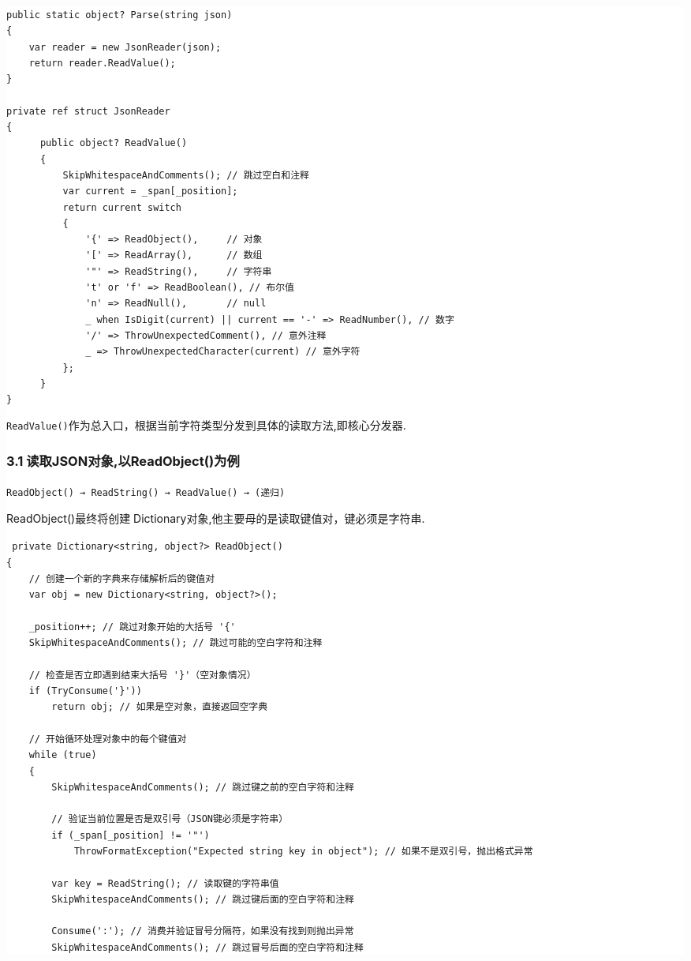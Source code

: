 ```
public static object? Parse(string json)
{
    var reader = new JsonReader(json);
    return reader.ReadValue();
}

private ref struct JsonReader
{
      public object? ReadValue()
      {
          SkipWhitespaceAndComments(); // 跳过空白和注释
          var current = _span[_position];
          return current switch
          {
              '{' => ReadObject(),     // 对象
              '[' => ReadArray(),      // 数组
              '"' => ReadString(),     // 字符串
              't' or 'f' => ReadBoolean(), // 布尔值
              'n' => ReadNull(),       // null
              _ when IsDigit(current) || current == '-' => ReadNumber(), // 数字
              '/' => ThrowUnexpectedComment(), // 意外注释
              _ => ThrowUnexpectedCharacter(current) // 意外字符
          };
      }
}
```

`ReadValue()`作为总入口，根据当前字符类型分发到具体的读取方法,即核心分发器.

### 3.1 读取JSON对象,以ReadObject()为例

```
ReadObject() → ReadString() → ReadValue() → (递归)
```

ReadObject()最终将创建 Dictionary对象,他主要母的是读取键值对，键必须是字符串.

```
 private Dictionary<string, object?> ReadObject()
{
    // 创建一个新的字典来存储解析后的键值对
    var obj = new Dictionary<string, object?>();

    _position++; // 跳过对象开始的大括号 '{'
    SkipWhitespaceAndComments(); // 跳过可能的空白字符和注释

    // 检查是否立即遇到结束大括号 '}'（空对象情况）
    if (TryConsume('}'))
        return obj; // 如果是空对象，直接返回空字典

    // 开始循环处理对象中的每个键值对
    while (true)
    {
        SkipWhitespaceAndComments(); // 跳过键之前的空白字符和注释

        // 验证当前位置是否是双引号（JSON键必须是字符串）
        if (_span[_position] != '"')
            ThrowFormatException("Expected string key in object"); // 如果不是双引号，抛出格式异常

        var key = ReadString(); // 读取键的字符串值
        SkipWhitespaceAndComments(); // 跳过键后面的空白字符和注释

        Consume(':'); // 消费并验证冒号分隔符，如果没有找到则抛出异常
        SkipWhitespaceAndComments(); // 跳过冒号后面的空白字符和注释

```